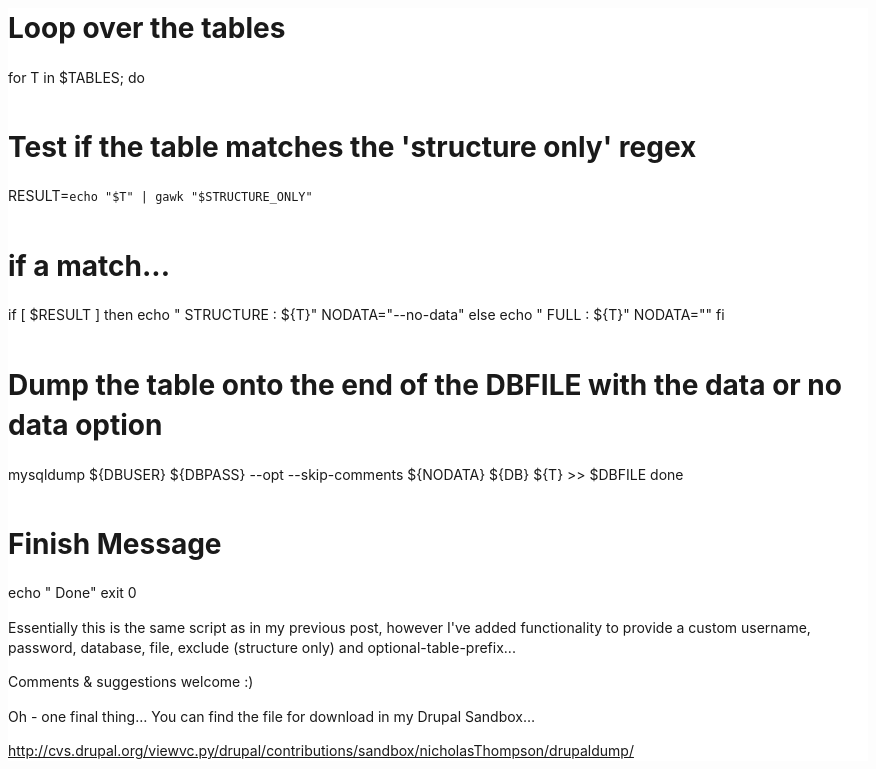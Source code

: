 
# Loop over the tables
for T in $TABLES; do
  # Test if the table matches the 'structure only' regex
  RESULT=`echo "$T" | gawk "$STRUCTURE_ONLY"`

  # if a match...
  if [ $RESULT ]
  then
    echo "    STRUCTURE : ${T}"
    NODATA="--no-data"
  else
    echo "    FULL      : ${T}"
    NODATA=""
  fi

  # Dump the table onto the end of the DBFILE with the data or no data option
  mysqldump ${DBUSER} ${DBPASS} --opt --skip-comments ${NODATA} ${DB} ${T} >> $DBFILE
done


# Finish Message
echo "  Done"
exit 0
</pre>
<p>Essentially this is the same script as in my previous post, however I've added functionality to provide a custom username, password, database, file, exclude (structure only) and optional-table-prefix...</p>
<p>Comments &amp; suggestions welcome :)</p>
<p>Oh - one final thing&hellip; You can find the file for download in my Drupal Sandbox&hellip;</p>
<p><a href="http://cvs.drupal.org/viewvc.py/drupal/contributions/sandbox/nicholasThompson/drupaldump/">http://cvs.drupal.org/viewvc.py/drupal/contributions/sandbox/nicholasThompson/drupaldump/</a></p>
